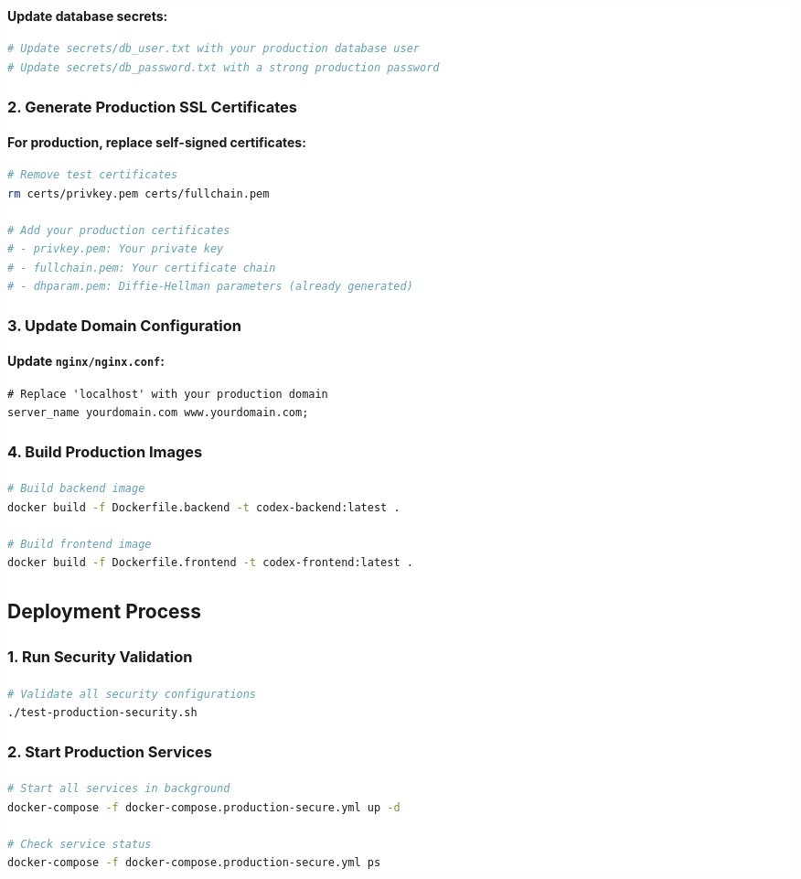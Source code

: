 **Update database secrets:**
```bash
# Update secrets/db_user.txt with your production database user
# Update secrets/db_password.txt with a strong production password
```

### 2. Generate Production SSL Certificates

**For production, replace self-signed certificates:**
```bash
# Remove test certificates
rm certs/privkey.pem certs/fullchain.pem

# Add your production certificates
# - privkey.pem: Your private key
# - fullchain.pem: Your certificate chain
# - dhparam.pem: Diffie-Hellman parameters (already generated)
```

### 3. Update Domain Configuration

**Update `nginx/nginx.conf`:**
```nginx
# Replace 'localhost' with your production domain
server_name yourdomain.com www.yourdomain.com;
```

### 4. Build Production Images

```bash
# Build backend image
docker build -f Dockerfile.backend -t codex-backend:latest .

# Build frontend image  
docker build -f Dockerfile.frontend -t codex-frontend:latest .
```

## Deployment Process

### 1. Run Security Validation
```bash
# Validate all security configurations
./test-production-security.sh
```

### 2. Start Production Services
```bash
# Start all services in background
docker-compose -f docker-compose.production-secure.yml up -d

# Check service status
docker-compose -f docker-compose.production-secure.yml ps
```
